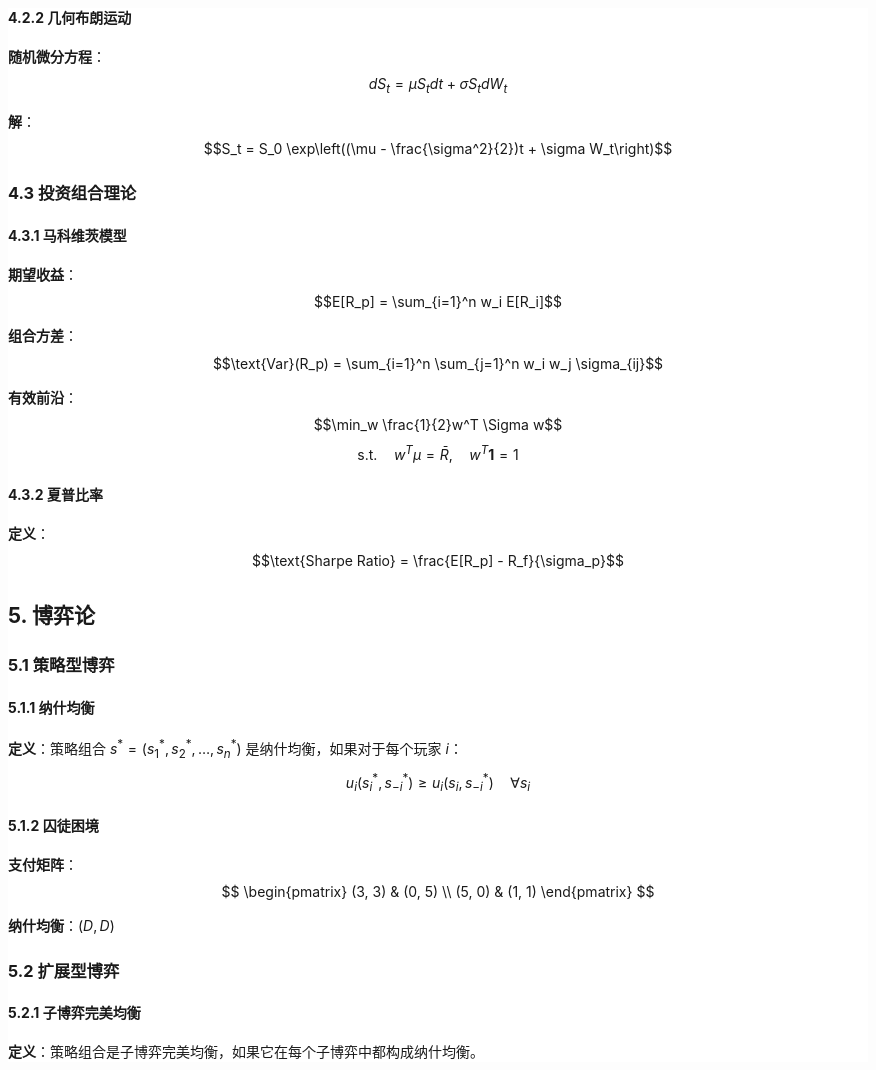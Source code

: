 #### 4.2.2 几何布朗运动

**随机微分方程**：
$$dS_t = \mu S_t dt + \sigma S_t dW_t$$

**解**：
$$S_t = S_0 \exp\left((\mu - \frac{\sigma^2}{2})t + \sigma W_t\right)$$

### 4.3 投资组合理论

#### 4.3.1 马科维茨模型

**期望收益**：
$$E[R_p] = \sum_{i=1}^n w_i E[R_i]$$

**组合方差**：
$$\text{Var}(R_p) = \sum_{i=1}^n \sum_{j=1}^n w_i w_j \sigma_{ij}$$

**有效前沿**：
$$\min_w \frac{1}{2}w^T \Sigma w$$
$$\text{s.t.} \quad w^T \mu = \bar{R}, \quad w^T \mathbf{1} = 1$$

#### 4.3.2 夏普比率

**定义**：
$$\text{Sharpe Ratio} = \frac{E[R_p] - R_f}{\sigma_p}$$

## 5. 博弈论

### 5.1 策略型博弈

#### 5.1.1 纳什均衡

**定义**：策略组合 $s^* = (s_1^*, s_2^*, \ldots, s_n^*)$ 是纳什均衡，如果对于每个玩家 $i$：
$$u_i(s_i^*, s_{-i}^*) \geq u_i(s_i, s_{-i}^*) \quad \forall s_i$$

#### 5.1.2 囚徒困境

**支付矩阵**：
$$
\begin{pmatrix}
(3, 3) & (0, 5) \\
(5, 0) & (1, 1)
\end{pmatrix}
$$

**纳什均衡**：$(D, D)$

### 5.2 扩展型博弈

#### 5.2.1 子博弈完美均衡

**定义**：策略组合是子博弈完美均衡，如果它在每个子博弈中都构成纳什均衡。
